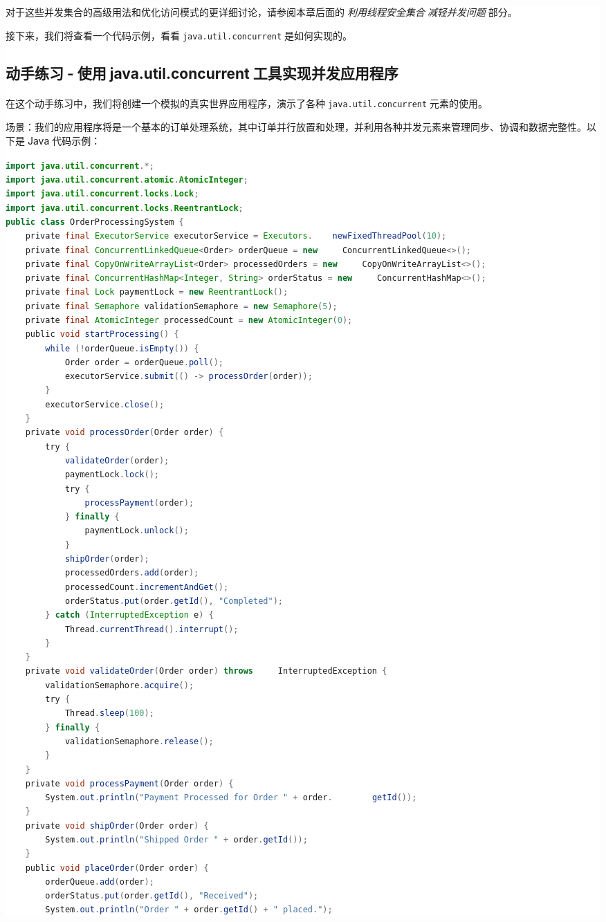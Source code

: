 对于这些并发集合的高级用法和优化访问模式的更详细讨论，请参阅本章后面的 *利用线程安全集合* *减轻并发问题* 部分。

接下来，我们将查看一个代码示例，看看 `java.util.concurrent` 是如何实现的。

## 动手练习 - 使用 java.util.concurrent 工具实现并发应用程序

在这个动手练习中，我们将创建一个模拟的真实世界应用程序，演示了各种 `java.util.concurrent` 元素的使用。

场景：我们的应用程序将是一个基本的订单处理系统，其中订单并行放置和处理，并利用各种并发元素来管理同步、协调和数据完整性。以下是 Java 代码示例：

```java
import java.util.concurrent.*;
import java.util.concurrent.atomic.AtomicInteger;
import java.util.concurrent.locks.Lock;
import java.util.concurrent.locks.ReentrantLock;
public class OrderProcessingSystem {
    private final ExecutorService executorService = Executors.    newFixedThreadPool(10);
    private final ConcurrentLinkedQueue<Order> orderQueue = new     ConcurrentLinkedQueue<>();
    private final CopyOnWriteArrayList<Order> processedOrders = new     CopyOnWriteArrayList<>();
    private final ConcurrentHashMap<Integer, String> orderStatus = new     ConcurrentHashMap<>();
    private final Lock paymentLock = new ReentrantLock();
    private final Semaphore validationSemaphore = new Semaphore(5);
    private final AtomicInteger processedCount = new AtomicInteger(0);
    public void startProcessing() {
        while (!orderQueue.isEmpty()) {
            Order order = orderQueue.poll();
            executorService.submit(() -> processOrder(order));
        }
        executorService.close();
    }
    private void processOrder(Order order) {
        try {
            validateOrder(order);
            paymentLock.lock();
            try {
                processPayment(order);
            } finally {
                paymentLock.unlock();
            }
            shipOrder(order);
            processedOrders.add(order);
            processedCount.incrementAndGet();
            orderStatus.put(order.getId(), "Completed");
        } catch (InterruptedException e) {
            Thread.currentThread().interrupt();
        }
    }
    private void validateOrder(Order order) throws     InterruptedException {
        validationSemaphore.acquire();
        try {
            Thread.sleep(100);
        } finally {
            validationSemaphore.release();
        }
    }
    private void processPayment(Order order) {
        System.out.println("Payment Processed for Order " + order.        getId());
    }
    private void shipOrder(Order order) {
        System.out.println("Shipped Order " + order.getId());
    }
    public void placeOrder(Order order) {
        orderQueue.add(order);
        orderStatus.put(order.getId(), "Received");
        System.out.println("Order " + order.getId() + " placed.");
```